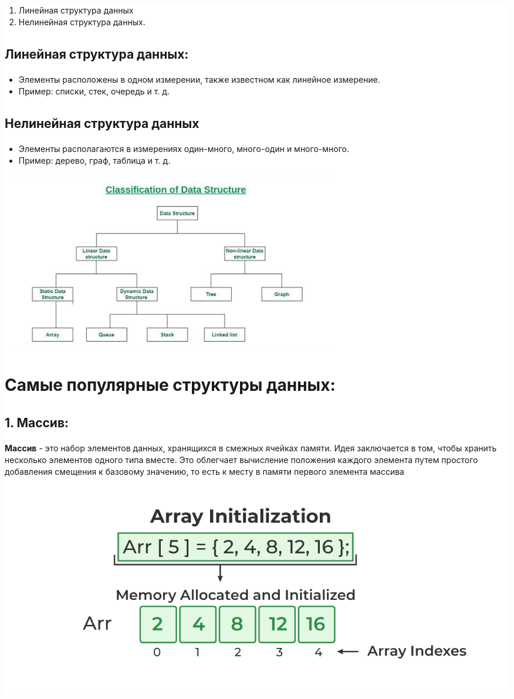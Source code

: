 1. Линейная структура данных
2. Нелинейная структура данных.

## Линейная структура данных:
- Элементы расположены в одном измерении, также известном как линейное измерение.
- Пример: списки, стек, очередь и т. д.

## Нелинейная структура данных
- Элементы располагаются в измерениях один-много, много-один и много-много.
- Пример: дерево, граф, таблица и т. д.

![alt text](/Data%20Structures%20Tutorial/image/image1.png)


# Самые популярные структуры данных:

## 1. Массив:
**Массив** - это набор элементов данных, хранящихся в смежных ячейках памяти. Идея заключается в том, чтобы хранить несколько элементов одного типа вместе. Это облегчает вычисление положения каждого элемента путем простого добавления смещения к базовому значению, то есть к месту в памяти первого элемента массива

![alt text](/Data%20Structures%20Tutorial/image/image2.png)
